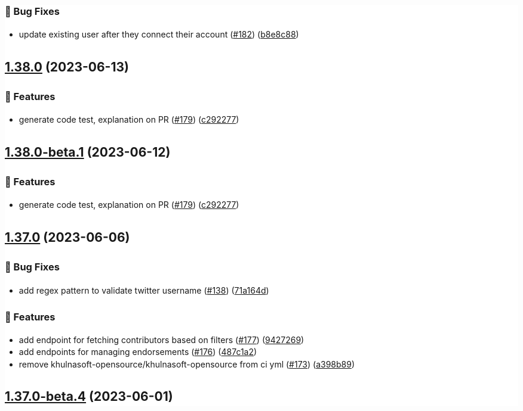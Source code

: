 ### 🐛 Bug Fixes

- update existing user after they connect their account ([#182](https://github.com/khulnasoft-opensource/api.khulnasoft.com/issues/182)) ([b8e8c88](https://github.com/khulnasoft-opensource/api.khulnasoft.com/commit/b8e8c8890bdb241dcfc87c1cdb6c0f934fddb3fb))

## [1.38.0](https://github.com/khulnasoft-opensource/api.khulnasoft.com/compare/v1.37.0...v1.38.0) (2023-06-13)

### 🍕 Features

- generate code test, explanation on PR ([#179](https://github.com/khulnasoft-opensource/api.khulnasoft.com/issues/179)) ([c292277](https://github.com/khulnasoft-opensource/api.khulnasoft.com/commit/c29227715a539814c791fe0b519999927708fd9f))

## [1.38.0-beta.1](https://github.com/khulnasoft-opensource/api.khulnasoft.com/compare/v1.37.0...v1.38.0-beta.1) (2023-06-12)

### 🍕 Features

- generate code test, explanation on PR ([#179](https://github.com/khulnasoft-opensource/api.khulnasoft.com/issues/179)) ([c292277](https://github.com/khulnasoft-opensource/api.khulnasoft.com/commit/c29227715a539814c791fe0b519999927708fd9f))

## [1.37.0](https://github.com/khulnasoft-opensource/api.khulnasoft.com/compare/v1.36.0...v1.37.0) (2023-06-06)

### 🐛 Bug Fixes

- add regex pattern to validate twitter username ([#138](https://github.com/khulnasoft-opensource/api.khulnasoft.com/issues/138)) ([71a164d](https://github.com/khulnasoft-opensource/api.khulnasoft.com/commit/71a164d1f246d12740440b7ab9d9441a1ed53de9))

### 🍕 Features

- add endpoint for fetching contributors based on filters ([#177](https://github.com/khulnasoft-opensource/api.khulnasoft.com/issues/177)) ([9427269](https://github.com/khulnasoft-opensource/api.khulnasoft.com/commit/9427269266474f091995e64ee3e8c509947bd885))
- add endpoints for managing endorsements ([#176](https://github.com/khulnasoft-opensource/api.khulnasoft.com/issues/176)) ([487c1a2](https://github.com/khulnasoft-opensource/api.khulnasoft.com/commit/487c1a2e228d5452713f1e3d58eca5a3b377876e))
- remove khulnasoft-opensource/khulnasoft-opensource from ci yml ([#173](https://github.com/khulnasoft-opensource/api.khulnasoft.com/issues/173)) ([a398b89](https://github.com/khulnasoft-opensource/api.khulnasoft.com/commit/a398b89c207cadecba9e4da6aba4773bda9606a7))

## [1.37.0-beta.4](https://github.com/khulnasoft-opensource/api.khulnasoft.com/compare/v1.37.0-beta.3...v1.37.0-beta.4) (2023-06-01)
